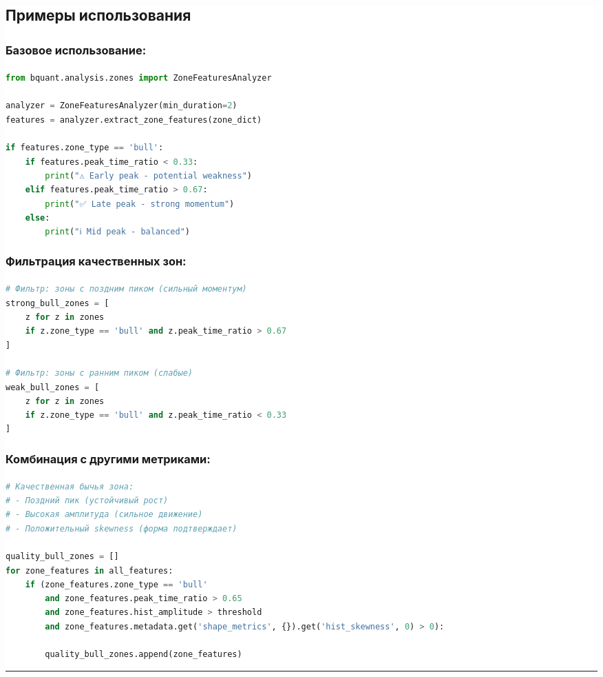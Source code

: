 
## Примеры использования

### Базовое использование:

```python
from bquant.analysis.zones import ZoneFeaturesAnalyzer

analyzer = ZoneFeaturesAnalyzer(min_duration=2)
features = analyzer.extract_zone_features(zone_dict)

if features.zone_type == 'bull':
    if features.peak_time_ratio < 0.33:
        print("⚠️ Early peak - potential weakness")
    elif features.peak_time_ratio > 0.67:
        print("✅ Late peak - strong momentum")
    else:
        print("ℹ️ Mid peak - balanced")
```

### Фильтрация качественных зон:

```python
# Фильтр: зоны с поздним пиком (сильный моментум)
strong_bull_zones = [
    z for z in zones
    if z.zone_type == 'bull' and z.peak_time_ratio > 0.67
]

# Фильтр: зоны с ранним пиком (слабые)
weak_bull_zones = [
    z for z in zones
    if z.zone_type == 'bull' and z.peak_time_ratio < 0.33
]
```

### Комбинация с другими метриками:

```python
# Качественная бычья зона:
# - Поздний пик (устойчивый рост)
# - Высокая амплитуда (сильное движение)
# - Положительный skewness (форма подтверждает)

quality_bull_zones = []
for zone_features in all_features:
    if (zone_features.zone_type == 'bull'
        and zone_features.peak_time_ratio > 0.65
        and zone_features.hist_amplitude > threshold
        and zone_features.metadata.get('shape_metrics', {}).get('hist_skewness', 0) > 0):
        
        quality_bull_zones.append(zone_features)
```

---
